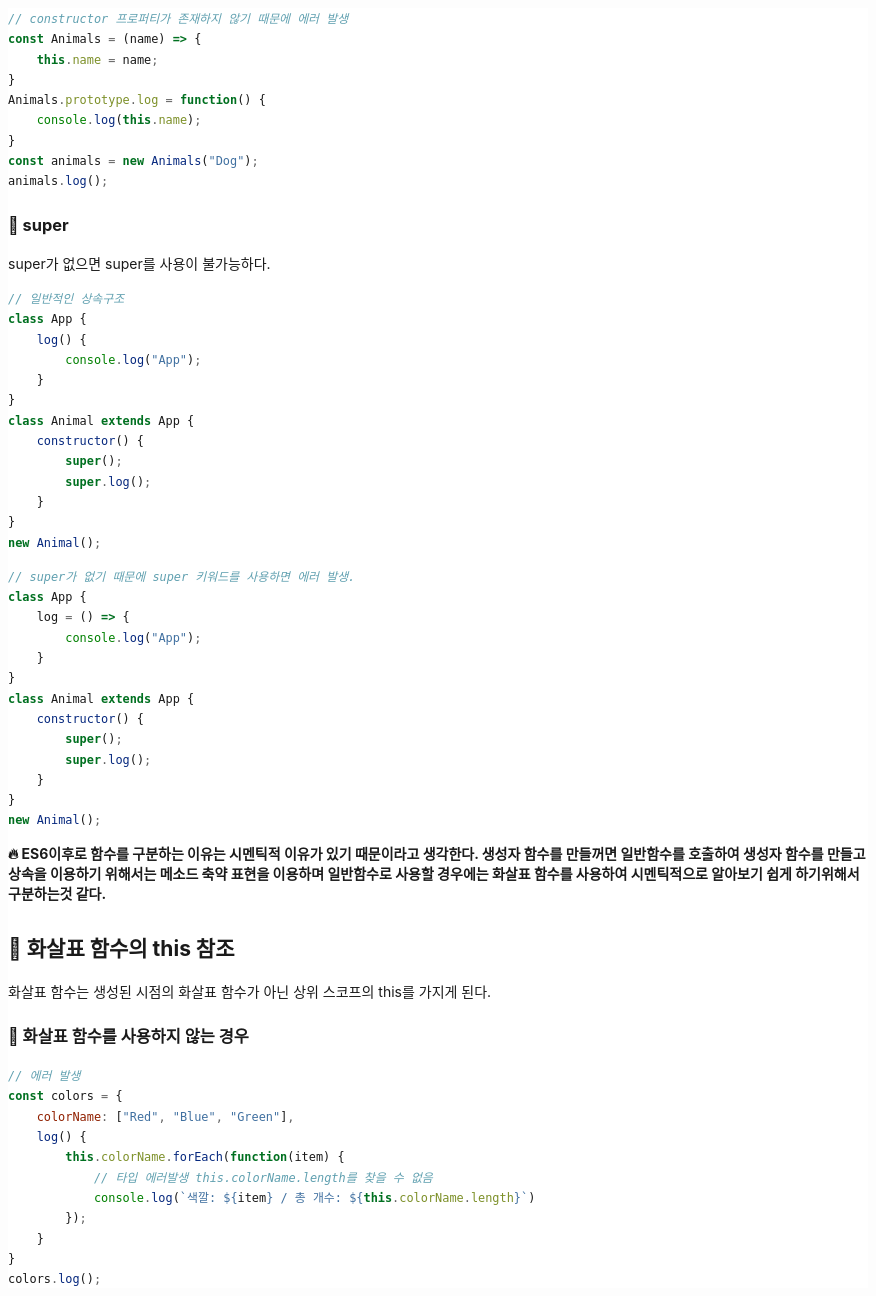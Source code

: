 ```JavaScript
// constructor 프로퍼티가 존재하지 않기 때문에 에러 발생
const Animals = (name) => {
    this.name = name;
}
Animals.prototype.log = function() {
    console.log(this.name);
}
const animals = new Animals("Dog");
animals.log();
```

### 🧩 super 
super가 없으면 super를 사용이 불가능하다.
```JavaScript
// 일반적인 상속구조
class App {
    log() {
        console.log("App");
    }
}
class Animal extends App {
    constructor() {
        super();
        super.log();
    }   
}
new Animal();
```

```JavaScript
// super가 없기 때문에 super 키워드를 사용하면 에러 발생.
class App {
    log = () => {
        console.log("App");
    }
}
class Animal extends App {
    constructor() {
        super();
        super.log();
    }   
}
new Animal();
```
**🔥 ES6이후로 함수를 구분하는 이유는 시멘틱적 이유가 있기 때문이라고 생각한다. 생성자 함수를 만들꺼면 일반함수를 호출하여 생성자 함수를 만들고 상속을 이용하기 위해서는 메소드 축약 표현을 이용하며 일반함수로 사용할 경우에는 화살표 함수를 사용하여 시멘틱적으로 알아보기 쉽게 하기위해서 구분하는것 같다.**

## 📌 화살표 함수의 this 참조
화살표 함수는 생성된 시점의 화살표 함수가 아닌 상위 스코프의 this를 가지게 된다.    

### 🧩 화살표 함수를 사용하지 않는 경우
```JavaScript
// 에러 발생
const colors = {
    colorName: ["Red", "Blue", "Green"],
    log() {
        this.colorName.forEach(function(item) {
            // 타입 에러발생 this.colorName.length를 찾을 수 없음
            console.log(`색깔: ${item} / 총 개수: ${this.colorName.length}`)
        });
    }
}
colors.log();
```
